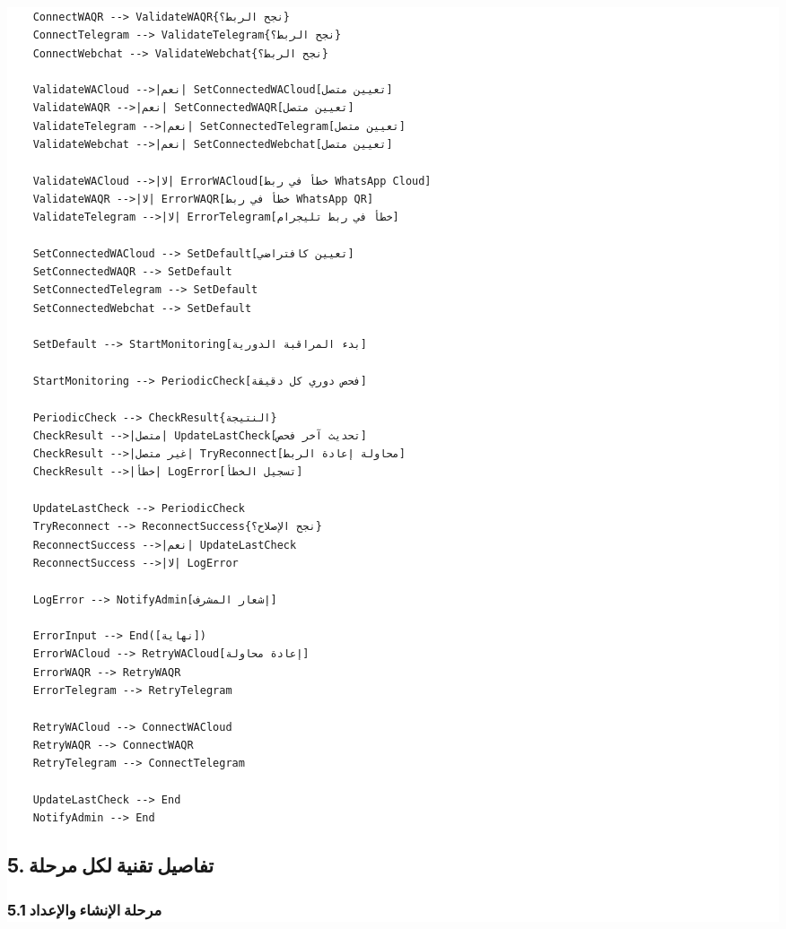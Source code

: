 ```mermaid
    ConnectWAQR --> ValidateWAQR{نجح الربط؟}
    ConnectTelegram --> ValidateTelegram{نجح الربط؟}
    ConnectWebchat --> ValidateWebchat{نجح الربط؟}

    ValidateWACloud -->|نعم| SetConnectedWACloud[تعيين متصل]
    ValidateWAQR -->|نعم| SetConnectedWAQR[تعيين متصل]
    ValidateTelegram -->|نعم| SetConnectedTelegram[تعيين متصل]
    ValidateWebchat -->|نعم| SetConnectedWebchat[تعيين متصل]

    ValidateWACloud -->|لا| ErrorWACloud[خطأ في ربط WhatsApp Cloud]
    ValidateWAQR -->|لا| ErrorWAQR[خطأ في ربط WhatsApp QR]
    ValidateTelegram -->|لا| ErrorTelegram[خطأ في ربط تليجرام]

    SetConnectedWACloud --> SetDefault[تعيين كافتراضي]
    SetConnectedWAQR --> SetDefault
    SetConnectedTelegram --> SetDefault
    SetConnectedWebchat --> SetDefault

    SetDefault --> StartMonitoring[بدء المراقبة الدورية]

    StartMonitoring --> PeriodicCheck[فحص دوري كل دقيقة]

    PeriodicCheck --> CheckResult{النتيجة}
    CheckResult -->|متصل| UpdateLastCheck[تحديث آخر فحص]
    CheckResult -->|غير متصل| TryReconnect[محاولة إعادة الربط]
    CheckResult -->|خطأ| LogError[تسجيل الخطأ]

    UpdateLastCheck --> PeriodicCheck
    TryReconnect --> ReconnectSuccess{نجح الإصلاح؟}
    ReconnectSuccess -->|نعم| UpdateLastCheck
    ReconnectSuccess -->|لا| LogError

    LogError --> NotifyAdmin[إشعار المشرف]

    ErrorInput --> End([نهاية])
    ErrorWACloud --> RetryWACloud[إعادة محاولة]
    ErrorWAQR --> RetryWAQR
    ErrorTelegram --> RetryTelegram

    RetryWACloud --> ConnectWACloud
    RetryWAQR --> ConnectWAQR
    RetryTelegram --> ConnectTelegram

    UpdateLastCheck --> End
    NotifyAdmin --> End
```

## 5. تفاصيل تقنية لكل مرحلة

### 5.1 مرحلة الإنشاء والإعداد
